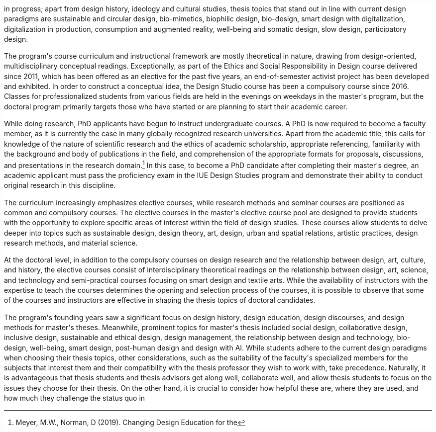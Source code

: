 in progress; apart from design history, ideology and cultural studies,
thesis topics that stand out in line with current design paradigms are
sustainable and circular design, bio-mimetics, biophilic design,
bio-design, smart design with digitalization, digitalization in
production, consumption and augmented reality, well-being and somatic
design, slow design, participatory design.

The program's course curriculum and instructional framework are mostly
theoretical in nature, drawing from design-oriented, multidisciplinary
conceptual readings. Exceptionally, as part of the Ethics and Social
Responsibility in Design course delivered since 2011, which has been
offered as an elective for the past five years, an end-of-semester
activist project has been developed and exhibited. In order to construct
a conceptual idea, the Design Studio course has been a compulsory course
since 2016. Classes for professionalized students from various fields
are held in the evenings on weekdays in the master's program, but the
doctoral program primarily targets those who have started or are
planning to start their academic career.

While doing research, PhD applicants have begun to instruct
undergraduate courses. A PhD is now required to become a faculty member,
as it is currently the case in many globally recognized research
universities. Apart from the academic title, this calls for knowledge of
the nature of scientific research and the ethics of academic
scholarship, appropriate referencing, familiarity with the background
and body of publications in the field, and comprehension of the
appropriate formats for proposals, discussions, and presentations in the
research domain.[^1_A2_Kipoz_2] In this case, to become a PhD candidate after
completing their master's degree, an academic applicant must pass the
proficiency exam in the IUE Design Studies program and demonstrate their
ability to conduct original research in this discipline. 

The curriculum increasingly emphasizes elective courses, while research
methods and seminar courses are positioned as common and compulsory
courses. The elective courses in the master's elective course pool are
designed to provide students with the opportunity to explore specific
areas of interest within the field of design studies. These courses
allow students to delve deeper into topics such as sustainable design,
design theory, art, design, urban and spatial relations, artistic
practices, design research methods, and material science. 

At the doctoral level, in addition to the compulsory courses on design
research and the relationship between design, art, culture, and history,
the elective courses consist of interdisciplinary theoretical readings
on the relationship between design, art, science, and technology and
semi-practical courses focusing on smart design and textile arts. While
the availability of instructors with the expertise to teach the courses
determines the opening and selection process of the courses, it is
possible to observe that some of the courses and instructors are
effective in shaping the thesis topics of doctoral candidates.

The program's founding years saw a significant focus on design history,
design education, design discourses, and design methods for master's
theses. Meanwhile, prominent topics for master's thesis included social
design, collaborative design, inclusive design, sustainable and ethical
design, design management, the relationship between design and
technology, bio-design, well-being, smart design, post-human design and
design with AI. While students adhere to the current design paradigms
when choosing their thesis topics, other considerations, such as the
suitability of the faculty's specialized members for the subjects that
interest them and their compatibility with the thesis professor they
wish to work with, take precedence. Naturally, it is advantageous that
thesis students and thesis advisors get along well, collaborate well,
and allow thesis students to focus on the issues they choose for their
thesis. On the other hand, it is crucial to consider how helpful these
are, where they are used, and how much they challenge the status quo in

[^1_A2_Kipoz_1]: Meyer, M.W., Norman, D (2019). Changing Design Education for the
[^1_A2_Kipoz_2]: Meyer, M.W., Norman, D (2019). Changing Design Education for the
[^1_A2_Kipoz_3]: Davis, M. (2008). Why do we Need Doctoral Study in Design?
[^1_A2_Kipoz_4]: Davis, M. (2008). Why do we Need Doctoral Study in Design?
[^1_A2_Kipoz_5]: Davis, M. (2008). Why do we Need Doctoral Study in Design?
[^1_A2_Kipoz_6]: Murphy, E., Jacobs, N (2014). “Designing a New Design PhD?” 19th
[^1_A2_Kipoz_7]: Murphy, E., Jacobs, N (2014). “Designing a New Design PhD?” 19th
[^1_A2_Kipoz_8]: Davis, M. (2008). Why do we Need Doctoral Study in Design?
[^1_A2_Kipoz_9]: Durling, D (2002). Discourses on Research and PhD in Design.
[^1_A2_Kipoz_10]: Murphy, E., Jacobs, N (2014). “Designing a New Design PhD?” 19th
[^1_A2_Kipoz_11]: Joshi, A (2010). “Why Designers Do a PhD?” [IHCI'10: Proceedings
[^1_A2_Kipoz_12]: Davis, M. (2008). Why do we Need Doctoral Study in Design?